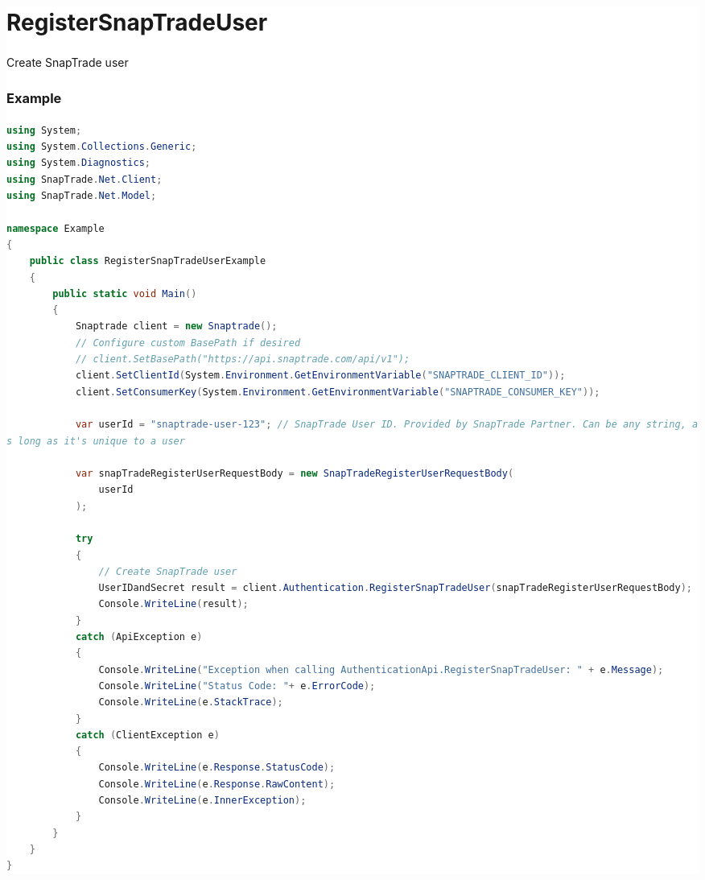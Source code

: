 # **RegisterSnapTradeUser**

Create SnapTrade user

### Example
```csharp
using System;
using System.Collections.Generic;
using System.Diagnostics;
using SnapTrade.Net.Client;
using SnapTrade.Net.Model;

namespace Example
{
    public class RegisterSnapTradeUserExample
    {
        public static void Main()
        {
            Snaptrade client = new Snaptrade();
            // Configure custom BasePath if desired
            // client.SetBasePath("https://api.snaptrade.com/api/v1");
            client.SetClientId(System.Environment.GetEnvironmentVariable("SNAPTRADE_CLIENT_ID"));
            client.SetConsumerKey(System.Environment.GetEnvironmentVariable("SNAPTRADE_CONSUMER_KEY"));

            var userId = "snaptrade-user-123"; // SnapTrade User ID. Provided by SnapTrade Partner. Can be any string, as long as it's unique to a user
            
            var snapTradeRegisterUserRequestBody = new SnapTradeRegisterUserRequestBody(
                userId
            );
            
            try
            {
                // Create SnapTrade user
                UserIDandSecret result = client.Authentication.RegisterSnapTradeUser(snapTradeRegisterUserRequestBody);
                Console.WriteLine(result);
            }
            catch (ApiException e)
            {
                Console.WriteLine("Exception when calling AuthenticationApi.RegisterSnapTradeUser: " + e.Message);
                Console.WriteLine("Status Code: "+ e.ErrorCode);
                Console.WriteLine(e.StackTrace);
            }
            catch (ClientException e)
            {
                Console.WriteLine(e.Response.StatusCode);
                Console.WriteLine(e.Response.RawContent);
                Console.WriteLine(e.InnerException);
            }
        }
    }
}
```
